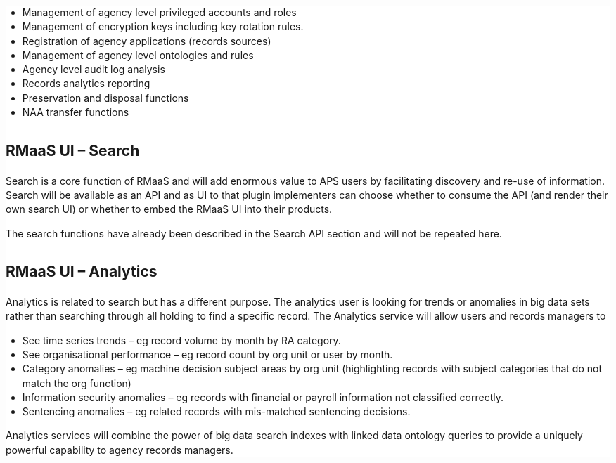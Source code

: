 * Management of agency level privileged accounts and roles
* Management of encryption keys including key rotation rules.
* Registration of agency applications (records sources)
* Management of agency level ontologies and rules
* Agency level audit log analysis
* Records analytics reporting
* Preservation and disposal functions
* NAA transfer functions

## RMaaS UI – Search 

Search is a core function of RMaaS and will add enormous value to APS users by facilitating discovery and re-use of information.  Search will be available as an API and as  UI to that plugin implementers can choose whether to consume the API (and render their own search UI) or whether to embed the RMaaS UI into their products.  

The search functions have already been described in the Search API section and will not be repeated here. 

## RMaaS UI – Analytics 

Analytics is related to search but has a different purpose.   The analytics user is looking for trends or anomalies in big data sets rather than searching through all holding to find a specific record.  The Analytics service will allow users and records managers to

* See time series trends – eg record volume by month by RA category.
* See organisational performance – eg record count by org unit or user by month.
* Category anomalies – eg machine decision subject areas by org unit (highlighting records with subject categories that do not match the org function)
* Information security anomalies – eg records with financial or payroll information not classified correctly.
* Sentencing anomalies – eg related records with mis-matched sentencing decisions.

Analytics services will combine the power of big data search indexes with linked data ontology queries to provide a uniquely powerful capability to agency records managers.
